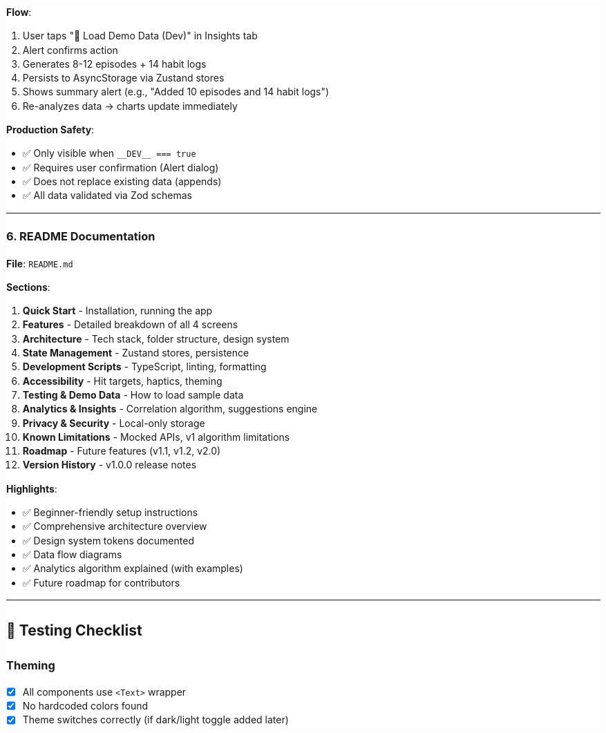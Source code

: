 **Flow**:

1. User taps "🧪 Load Demo Data (Dev)" in Insights tab
2. Alert confirms action
3. Generates 8-12 episodes + 14 habit logs
4. Persists to AsyncStorage via Zustand stores
5. Shows summary alert (e.g., "Added 10 episodes and 14 habit logs")
6. Re-analyzes data → charts update immediately

**Production Safety**:

- ✅ Only visible when `__DEV__ === true`
- ✅ Requires user confirmation (Alert dialog)
- ✅ Does not replace existing data (appends)
- ✅ All data validated via Zod schemas

---

### 6. **README Documentation**

**File**: `README.md`

**Sections**:

1. **Quick Start** - Installation, running the app
2. **Features** - Detailed breakdown of all 4 screens
3. **Architecture** - Tech stack, folder structure, design system
4. **State Management** - Zustand stores, persistence
5. **Development Scripts** - TypeScript, linting, formatting
6. **Accessibility** - Hit targets, haptics, theming
7. **Testing & Demo Data** - How to load sample data
8. **Analytics & Insights** - Correlation algorithm, suggestions engine
9. **Privacy & Security** - Local-only storage
10. **Known Limitations** - Mocked APIs, v1 algorithm limitations
11. **Roadmap** - Future features (v1.1, v1.2, v2.0)
12. **Version History** - v1.0.0 release notes

**Highlights**:

- ✅ Beginner-friendly setup instructions
- ✅ Comprehensive architecture overview
- ✅ Design system tokens documented
- ✅ Data flow diagrams
- ✅ Analytics algorithm explained (with examples)
- ✅ Future roadmap for contributors

---

## 🧪 Testing Checklist

### Theming

- [x] All components use `<Text>` wrapper
- [x] No hardcoded colors found
- [x] Theme switches correctly (if dark/light toggle added later)
